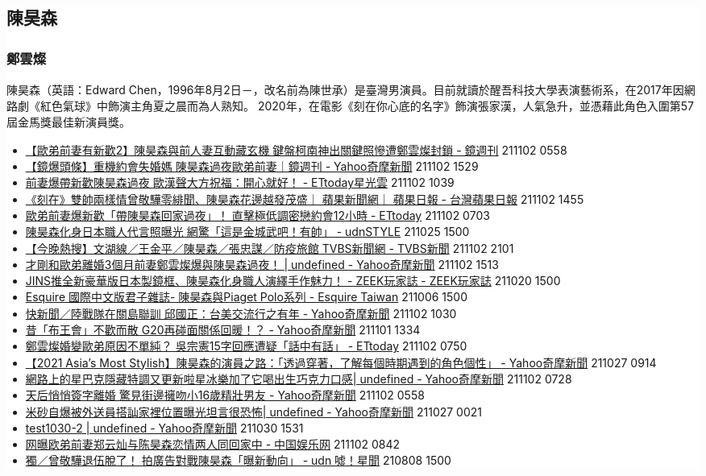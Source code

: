## 陳昊森

### 鄭雲燦

陳昊森（英語：Edward Chen，1996年8月2日－，改名前為陳世承）是臺灣男演員。目前就讀於醒吾科技大學表演藝術系，在2017年因網路劇《紅色氣球》中飾演主角夏之晨而為人熟知。
2020年，在電影《刻在你心底的名字》飾演張家漢，人氣急升，並憑藉此角色入圍第57屆金馬獎最佳新演員獎。
- [【歐弟前妻有新歡2】陳昊森與前人妻互動藏玄機 鍵盤柯南神出關鍵照慘遭鄭雲燦封鎖 - 鏡週刊](https://www.mirrormedia.mg/story/20211101ent030/ "【歐弟前妻有新歡2】陳昊森與前人妻互動藏玄機 鍵盤柯南神出關鍵照慘遭鄭雲燦封鎖 - 鏡週刊") 211102 0558
- [【鏡爆頭條】重機約會失婚媽 陳昊森過夜歐弟前妻｜鏡週刊 - Yahoo奇摩新聞](https://tw.news.yahoo.com/%E9%8F%A1%E7%88%86%E9%A0%AD%E6%A2%9D-%E9%87%8D%E6%A9%9F%E7%B4%84%E6%9C%83%E5%A4%B1%E5%A9%9A%E5%AA%BD-%E9%99%B3%E6%98%8A%E6%A3%AE%E9%81%8E%E5%A4%9C%E6%AD%90%E5%BC%9F%E5%89%8D%E5%A6%BB-%E9%8F%A1%E9%80%B1%E5%88%8A-072934309.html "【鏡爆頭條】重機約會失婚媽 陳昊森過夜歐弟前妻｜鏡週刊 - Yahoo奇摩新聞") 211102 1529
- [前妻爆帶新歡陳昊森過夜 歐漢聲大方祝福：開心就好！ - ETtoday星光雲](https://star.ettoday.net/news/2114605 "前妻爆帶新歡陳昊森過夜 歐漢聲大方祝福：開心就好！ - ETtoday星光雲") 211102 1039
- [《刻在》雙帥兩樣情曾敬驊零緋聞、陳昊森花邊越發茂盛｜ 蘋果新聞網｜ 蘋果日報 - 台灣蘋果日報](https://tw.appledaily.com/entertainment/20211102/DBFDEAZARFEPHDMM33GM22SQTU/ "《刻在》雙帥兩樣情曾敬驊零緋聞、陳昊森花邊越發茂盛｜ 蘋果新聞網｜ 蘋果日報 - 台灣蘋果日報") 211102 1455
- [歐弟前妻爆新歡「帶陳昊森回家過夜」！ 直擊極低調密戀約會12小時 - ETtoday](https://star.ettoday.net/news/2114442?redirect=1 "歐弟前妻爆新歡「帶陳昊森回家過夜」！ 直擊極低調密戀約會12小時 - ETtoday") 211102 0703
- [陳昊森化身日本職人代言照曝光 網驚「這是金城武吧！有帥」 - udnSTYLE](https://style.udn.com/style/story/8065/5841370 "陳昊森化身日本職人代言照曝光 網驚「這是金城武吧！有帥」 - udnSTYLE") 211025 1500
- [【今晚熱搜】文湖線／王金平／陳昊森／張忠謀／防疫旅館 TVBS新聞網 - TVBS新聞](https://news.tvbs.com.tw/life/1624456 "【今晚熱搜】文湖線／王金平／陳昊森／張忠謀／防疫旅館 TVBS新聞網 - TVBS新聞") 211102 2101
- [才剛和歐弟離婚3個月前妻鄭雲燦爆與陳昊森過夜！ | undefined - Yahoo奇摩新聞](https://tw.yahoo.com/tv/%E6%89%8D%E5%89%9B%E5%92%8C%E6%AD%90%E5%BC%9F%E9%9B%A2%E5%A9%9A3%E5%80%8B%E6%9C%88-%E5%89%8D%E5%A6%BB%E9%84%AD%E9%9B%B2%E7%87%A6%E7%88%86%E8%88%87%E9%99%B3%E6%98%8A%E6%A3%AE%E9%81%8E%E5%A4%9C-071346008.html "才剛和歐弟離婚3個月前妻鄭雲燦爆與陳昊森過夜！ | undefined - Yahoo奇摩新聞") 211102 1513
- [JINS推全新豪華版日本製鏡框、陳昊森化身職人演繹手作魅力！ - ZEEK玩家誌 - ZEEK玩家誌](https://zeekmagazine.com/archives/157007 "JINS推全新豪華版日本製鏡框、陳昊森化身職人演繹手作魅力！ - ZEEK玩家誌 - ZEEK玩家誌") 211020 1500
- [Esquire 國際中文版君子雜誌- 陳昊森與Piaget Polo系列 - Esquire Taiwan](https://www.esquire.tw/tab/524/id/37034 "Esquire 國際中文版君子雜誌- 陳昊森與Piaget Polo系列 - Esquire Taiwan") 211006 1500
- [快新聞／陸戰隊在關島聯訓 邱國正：台美交流行之有年 - Yahoo奇摩新聞](https://tw.yahoo.com/tv/%E5%BF%AB%E6%96%B0%E8%81%9E-%E9%99%B8%E6%88%B0%E9%9A%8A%E5%9C%A8%E9%97%9C%E5%B3%B6%E8%81%AF%E8%A8%93-%E9%82%B1%E5%9C%8B%E6%AD%A3-%E5%8F%B0%E7%BE%8E%E4%BA%A4%E6%B5%81%E8%A1%8C%E4%B9%8B%E6%9C%89%E5%B9%B4-023005669.html "快新聞／陸戰隊在關島聯訓 邱國正：台美交流行之有年 - Yahoo奇摩新聞") 211102 1030
- [昔「布王會」不歡而散 G20再碰面關係回暖！？ - Yahoo奇摩新聞](https://tw.yahoo.com/tv/%E6%98%94-%E5%B8%83%E7%8E%8B%E6%9C%83-%E4%B8%8D%E6%AD%A1%E8%80%8C%E6%95%A3-%E4%BB%8Ag20%E5%86%8D%E7%A2%B0%E9%9D%A2%E9%97%9C%E4%BF%82%E5%9B%9E%E6%9A%96-053420207.html?chat=1 "昔「布王會」不歡而散 G20再碰面關係回暖！？ - Yahoo奇摩新聞") 211101 1334
- [鄭雲燦婚變歐弟原因不單純？ 吳宗憲15字回應遭疑「話中有話」 - ETtoday](https://star.ettoday.net/news/2114460?from=rss&redirect=1 "鄭雲燦婚變歐弟原因不單純？ 吳宗憲15字回應遭疑「話中有話」 - ETtoday") 211102 0750
- [【2021 Asia’s Most Stylish】陳昊森的演員之路：「透過穿著，了解每個時期遇到的角色個性」 - Yahoo奇摩新聞](https://tw.news.yahoo.com/%E3%80%90-2021-asias-most-stylish%E3%80%91%E9%99%B3%E6%98%8A%E6%A3%AE%E7%9A%84%E6%BC%94%E5%93%A1%E4%B9%8B%E8%B7%AF%EF%BC%9A%E3%80%8C%E9%80%8F%E9%81%8E%E7%A9%BF%E8%91%97%EF%BC%8C%E4%BA%86%E8%A7%A3%E6%AF%8F%E5%80%8B%E6%99%82%E6%9C%9F%E9%81%87%E5%88%B0%E7%9A%84%E8%A7%92%E8%89%B2%E5%80%8B%E6%80%A7%E3%80%8D-011437642.html "【2021 Asia’s Most Stylish】陳昊森的演員之路：「透過穿著，了解每個時期遇到的角色個性」 - Yahoo奇摩新聞") 211027 0914
- [網路上的星巴克隱藏特調又更新啦星冰樂加了它喝出生巧克力口感| undefined - Yahoo奇摩新聞](https://tw.yahoo.com/tv/%E7%B6%B2%E8%B7%AF%E4%B8%8A%E7%9A%84%E6%98%9F%E5%B7%B4%E5%85%8B%E9%9A%B1%E8%97%8F%E7%89%B9%E8%AA%BF%E5%8F%88%E6%9B%B4%E6%96%B0%E5%95%A6-%E6%98%9F%E5%86%B0%E6%A8%82%E5%8A%A0%E4%BA%86%E5%AE%83%E5%96%9D%E5%87%BA%E7%94%9F%E5%B7%A7%E5%85%8B%E5%8A%9B%E5%8F%A3%E6%84%9F-171557975.html "網路上的星巴克隱藏特調又更新啦星冰樂加了它喝出生巧克力口感| undefined - Yahoo奇摩新聞") 211102 0728
- [天后悄悄簽字離婚 驚見街邊擁吻小16歲精壯男友 - Yahoo奇摩新聞](https://tw.news.yahoo.com/%E5%A4%A9%E5%90%8E%E6%82%84%E6%82%84%E7%B0%BD%E5%AD%97%E9%9B%A2%E5%A9%9A-%E9%A9%9A%E8%A6%8B%E8%A1%97%E9%82%8A%E6%93%81%E5%90%BB%E5%B0%8F16%E6%AD%B2%E7%B2%BE%E5%A3%AF%E7%94%B7%E5%8F%8B-215854836.html "天后悄悄簽字離婚 驚見街邊擁吻小16歲精壯男友 - Yahoo奇摩新聞") 211102 0558
- [米砂自爆被外送員搭訕家裡位置曝光坦言很恐怖| undefined - Yahoo奇摩新聞](https://tw.yahoo.com/tv/%E7%B1%B3%E7%A0%82%E8%87%AA%E7%88%86%E8%A2%AB%E5%A4%96%E9%80%81%E5%93%A1%E6%90%AD%E8%A8%95-%E5%AE%B6%E8%A3%A1%E4%BD%8D%E7%BD%AE%E6%9B%9D%E5%85%89%E5%9D%A6%E8%A8%80%E5%BE%88%E6%81%90%E6%80%96-162106627.html "米砂自爆被外送員搭訕家裡位置曝光坦言很恐怖| undefined - Yahoo奇摩新聞") 211027 0021
- [test1030-2 | undefined - Yahoo奇摩新聞](https://tw.yahoo.com/tv/test1030-2-073139516.html "test1030-2 | undefined - Yahoo奇摩新聞") 211030 1531
- [网曝欧弟前妻郑云灿与陈昊森恋情两人同回家中 - 中国娱乐网](http://news.yule.com.cn/html/202111/336172.html "网曝欧弟前妻郑云灿与陈昊森恋情两人同回家中 - 中国娱乐网") 211102 0842
- [獨／曾敬驊退伍脫了！ 拍廣告對戰陳昊森「曝新動向」 - udn 噓！星聞](https://stars.udn.com/star/story/10090/5659482 "獨／曾敬驊退伍脫了！ 拍廣告對戰陳昊森「曝新動向」 - udn 噓！星聞") 210808 1500